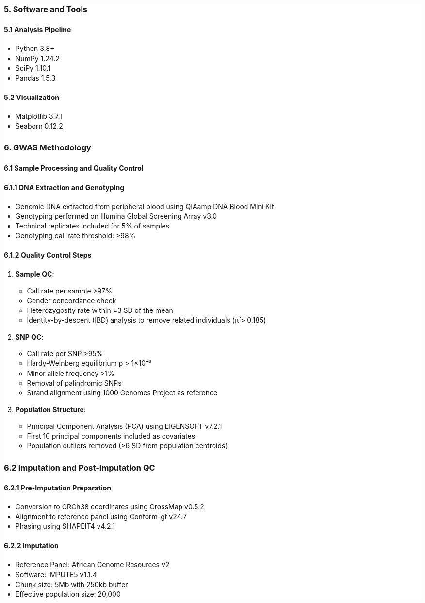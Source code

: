### 5. Software and Tools

#### 5.1 Analysis Pipeline
- Python 3.8+
- NumPy 1.24.2
- SciPy 1.10.1
- Pandas 1.5.3

#### 5.2 Visualization
- Matplotlib 3.7.1
- Seaborn 0.12.2

### 6. GWAS Methodology

#### 6.1 Sample Processing and Quality Control

#### 6.1.1 DNA Extraction and Genotyping
- Genomic DNA extracted from peripheral blood using QIAamp DNA Blood Mini Kit
- Genotyping performed on Illumina Global Screening Array v3.0
- Technical replicates included for 5% of samples
- Genotyping call rate threshold: >98%

#### 6.1.2 Quality Control Steps
1. **Sample QC**:
   - Call rate per sample >97%
   - Gender concordance check
   - Heterozygosity rate within ±3 SD of the mean
   - Identity-by-descent (IBD) analysis to remove related individuals (π̂ > 0.185)

2. **SNP QC**:
   - Call rate per SNP >95%
   - Hardy-Weinberg equilibrium p > 1×10⁻⁶
   - Minor allele frequency >1%
   - Removal of palindromic SNPs
   - Strand alignment using 1000 Genomes Project as reference

3. **Population Structure**:
   - Principal Component Analysis (PCA) using EIGENSOFT v7.2.1
   - First 10 principal components included as covariates
   - Population outliers removed (>6 SD from population centroids)

### 6.2 Imputation and Post-Imputation QC

#### 6.2.1 Pre-Imputation Preparation
- Conversion to GRCh38 coordinates using CrossMap v0.5.2
- Alignment to reference panel using Conform-gt v24.7
- Phasing using SHAPEIT4 v4.2.1

#### 6.2.2 Imputation
- Reference Panel: African Genome Resources v2
- Software: IMPUTE5 v1.1.4
- Chunk size: 5Mb with 250kb buffer
- Effective population size: 20,000
